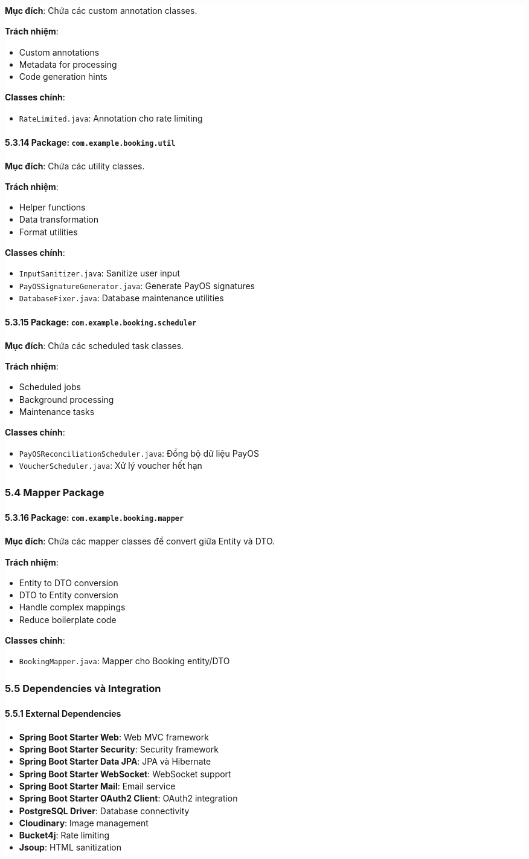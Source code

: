 **Mục đích**: Chứa các custom annotation classes.

**Trách nhiệm**:
- Custom annotations
- Metadata for processing
- Code generation hints

**Classes chính**:
- `RateLimited.java`: Annotation cho rate limiting

#### 5.3.14 Package: `com.example.booking.util`

**Mục đích**: Chứa các utility classes.

**Trách nhiệm**:
- Helper functions
- Data transformation
- Format utilities

**Classes chính**:
- `InputSanitizer.java`: Sanitize user input
- `PayOSSignatureGenerator.java`: Generate PayOS signatures
- `DatabaseFixer.java`: Database maintenance utilities

#### 5.3.15 Package: `com.example.booking.scheduler`

**Mục đích**: Chứa các scheduled task classes.

**Trách nhiệm**:
- Scheduled jobs
- Background processing
- Maintenance tasks

**Classes chính**:
- `PayOSReconciliationScheduler.java`: Đồng bộ dữ liệu PayOS
- `VoucherScheduler.java`: Xử lý voucher hết hạn

### 5.4 Mapper Package

#### 5.3.16 Package: `com.example.booking.mapper`

**Mục đích**: Chứa các mapper classes để convert giữa Entity và DTO.

**Trách nhiệm**:
- Entity to DTO conversion
- DTO to Entity conversion
- Handle complex mappings
- Reduce boilerplate code

**Classes chính**:
- `BookingMapper.java`: Mapper cho Booking entity/DTO

### 5.5 Dependencies và Integration

#### 5.5.1 External Dependencies
- **Spring Boot Starter Web**: Web MVC framework
- **Spring Boot Starter Security**: Security framework
- **Spring Boot Starter Data JPA**: JPA và Hibernate
- **Spring Boot Starter WebSocket**: WebSocket support
- **Spring Boot Starter Mail**: Email service
- **Spring Boot Starter OAuth2 Client**: OAuth2 integration
- **PostgreSQL Driver**: Database connectivity
- **Cloudinary**: Image management
- **Bucket4j**: Rate limiting
- **Jsoup**: HTML sanitization
